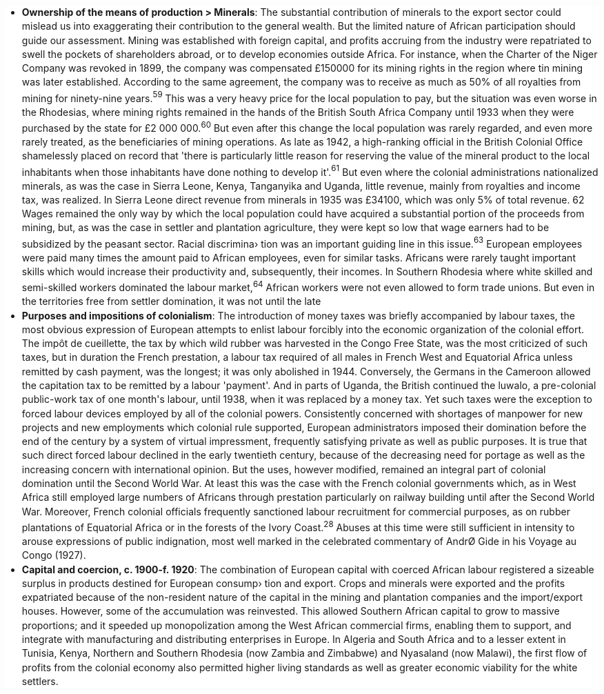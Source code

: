 * **Ownership of the means of production > Minerals**: The substantial contribution of minerals to the export sector could mislead us into exaggerating their contribution to the general wealth. But the limited nature of African participation should guide our assessment. Mining was established with foreign capital, and profits accruing from the industry were repatriated to swell the pockets of shareholders abroad, or to develop economies outside Africa. For instance, when the Charter of the Niger Company was revoked in 1899, the company was compensated £150000 for its mining rights in the region where tin mining was later established. According to the same agreement, the company was to receive as much as 50% of all royalties from mining for ninety-nine years.$^{59}$ This was a very heavy price for the local population to pay, but the situation was even worse in the Rhodesias, where mining rights remained in the hands of the British South Africa Company until 1933 when they were purchased by the state for £2 000 000.$^{60}$ But even after this change the local population was rarely regarded, and even more rarely treated, as the beneficiaries of mining operations. As late as 1942, a high-ranking official in the British Colonial Office shamelessly placed on record that 'there is particularly little reason for reserving the value of the mineral product to the local inhabitants when those inhabitants have done nothing to develop it'.$^{61}$ But even where the colonial administrations nationalized minerals, as was the case in Sierra Leone, Kenya, Tanganyika and Uganda, little revenue, mainly from royalties and income tax, was realized. In Sierra Leone direct revenue from minerals in 1935 was £34100, which was only 5% of total revenue. 62 Wages remained the only way by which the local population could have acquired a substantial portion of the proceeds from mining, but, as was the case in settler and plantation agriculture, they were kept so low that wage earners had to be subsidized by the peasant sector. Racial discrimina› tion was an important guiding line in this issue.$^{63}$ European employees were paid many times the amount paid to African employees, even for similar tasks. Africans were rarely taught important skills which would increase their productivity and, subsequently, their incomes. In Southern Rhodesia where white skilled and semi-skilled workers dominated the labour market,$^{64}$ African workers were not even allowed to form trade unions. But even in the territories free from settler domination, it was not until the late
* **Purposes and impositions of colonialism**: The introduction of money taxes was briefly accompanied by labour taxes, the most obvious expression of European attempts to enlist labour forcibly into the economic organization of the colonial effort. The impôt de cueillette, the tax by which wild rubber was harvested in the Congo Free State, was the most criticized of such taxes, but in duration the French prestation, a labour tax required of all males in French West and Equatorial Africa unless remitted by cash payment, was the longest; it was only abolished in 1944. Conversely, the Germans in the Cameroon allowed the capitation tax to be remitted by a labour 'payment'. And in parts of Uganda, the British continued the luwalo, a pre-colonial public-work tax of one month's labour, until 1938, when it was replaced by a money tax. Yet such taxes were the exception to forced labour devices employed by all of the colonial powers.
Consistently concerned with shortages of manpower for new projects and new employments which colonial rule supported, European administrators imposed their domination before the end of the century by a system of virtual impressment, frequently satisfying private as well as public purposes. It is true that such direct forced labour declined in the early twentieth century, because of the decreasing need for portage as well as the increasing concern with international opinion. But the uses, however modified, remained an integral part of colonial domination until the Second World War. At least this was the case with the French colonial governments which, as in West Africa still employed large numbers of Africans through prestation particularly on railway building until after the Second World War. Moreover, French colonial officials frequently sanctioned labour recruitment for commercial purposes, as on rubber plantations of Equatorial Africa or in the forests of the Ivory Coast.$^{28}$ Abuses at this time were still sufficient in intensity to arouse expressions of public indignation, most well marked in the celebrated commentary of AndrØ Gide in his Voyage au Congo (1927).
* **Capital and coercion, c. 1900-f. 1920**: The combination of European capital with coerced African labour registered a sizeable surplus in products destined for European consump› tion and export. Crops and minerals were exported and the profits expatriated because of the non-resident nature of the capital in the mining and plantation companies and the import/export houses. However, some of the accumulation was reinvested. This allowed Southern African capital to grow to massive proportions; and it speeded up monopolization among the West African commercial firms, enabling them to support, and integrate with manufacturing and distributing enterprises in Europe. In Algeria and South Africa and to a lesser extent in Tunisia, Kenya, Northern and Southern Rhodesia (now Zambia and Zimbabwe) and Nyasaland (now Malawi), the first flow of profits from the colonial economy also permitted higher living standards as well as greater economic viability for the white settlers.